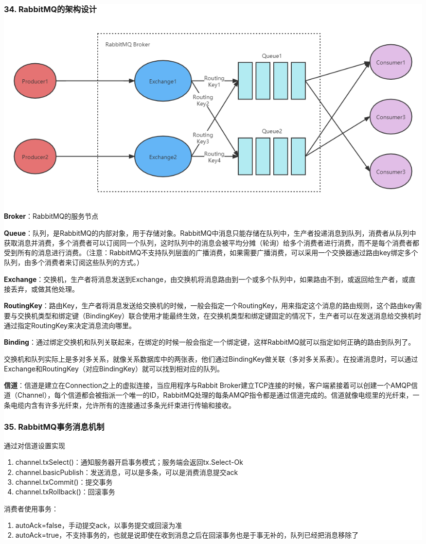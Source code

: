 ### 34. RabbitMQ的架构设计

![RabbitMQ架构图](%E6%B6%88%E6%81%AF%E9%98%9F%E5%88%97.assets/RabbitMQ%E6%9E%B6%E6%9E%84%E5%9B%BE.png)

**Broker**：RabbitMQ的服务节点

**Queue**：队列，是RabbitMQ的内部对象，用于存储对象。RabbitMQ中消息只能存储在队列中，生产者投递消息到队列，消费者从队列中获取消息并消费，多个消费者可以订阅同一个队列，这时队列中的消息会被平均分摊（轮询）给多个消费者进行消费，而不是每个消费者都受到所有的消息进行消费。（注意：RabbitMQ不支持队列层面的广播消费，如果需要广播消费，可以采用一个交换器通过路由key绑定多个队列，由多个消费者来订阅这些队列的方式。）

**Exchange**：交换机，生产者将消息发送到Exchange，由交换机将消息路由到一个或多个队列中，如果路由不到，或返回给生产者，或直接丢弃，或做其他处理。

**RoutingKey**：路由Key，生产者将消息发送给交换机的时候，一般会指定一个RoutingKey，用来指定这个消息的路由规则，这个路由key需要与交换机类型和绑定键（BindingKey）联合使用才能最终生效，在交换机类型和绑定键固定的情况下，生产者可以在发送消息给交换机时通过指定RoutingKey来决定消息流向哪里。

**Binding**：通过绑定交换机和队列关联起来，在绑定的时候一般会指定一个绑定键，这样RabbitMQ就可以指定如何正确的路由到队列了。

交换机和队列实际上是多对多关系，就像关系数据库中的两张表，他们通过BindingKey做关联（多对多关系表）。在投递消息时，可以通过Exchange和RoutingKey（对应BindingKey）就可以找到相对应的队列。

**信道**：信道是建立在Connection之上的虚拟连接，当应用程序与Rabbit Broker建立TCP连接的时候，客户端紧接着可以创建一个AMQP信道（Channel），每个信道都会被指派一个唯一的ID，RabbitMQ处理的每条AMQP指令都是通过信道完成的。信道就像电缆里的光纤束，一条电缆内含有许多光纤束，允许所有的连接通过多条光纤束进行传输和接收。

### 35. RabbitMQ事务消息机制

通过对信道设置实现

1.  channel.txSelect()：通知服务器开启事务模式；服务端会返回tx.Select-Ok
2.  channel.basicPublish：发送消息，可以是多条，可以是消费消息提交ack
3.  channel.txCommit()：提交事务
4.  channel.txRollback()：回滚事务

消费者使用事务：

1.  autoAck=false，手动提交ack，以事务提交或回滚为准
2.  autoAck=true，不支持事务的，也就是说即使在收到消息之后在回滚事务也是于事无补的，队列已经把消息移除了
